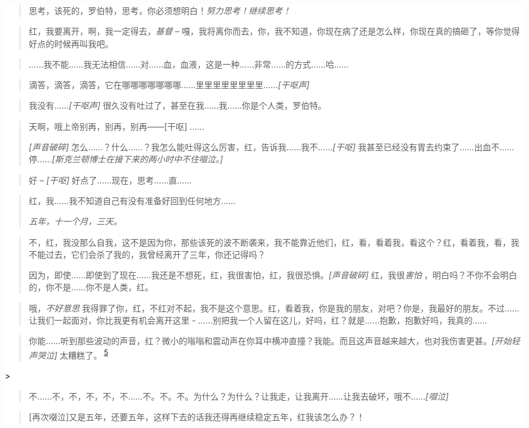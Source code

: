 
> 思考，该死的，罗伯特，思考，你必须想明白！*努力思考！继续思考！* 
> 


> 红，我要离开，啊，我一定得去，*基督 –*  嘎，我将离你而去，你，我不知道，你现在病了还是怎么样，你现在真的搞砸了，等你觉得好点的时候再叫我吧。
> 


> ……我不能……我无法相信……对……血，血液，这是一种……非常……的方式……哈……
> 


> 滴答，滴答，滴答，它在哪哪哪哪哪哪哪……里里里里里里里里……*[干呕声]* 
> 


> 我没有……*[干呕声]* 很久没有吐过了，甚至在我……我……你是个人类，罗伯特。
> 


> 天啊，哦上帝别再，别再，别再——[干呕]
……
> 
> *[声音破碎]* 怎么……？什么……？我怎么能吐得这么厉害，红，告诉我……我不……*[干呕]* 我甚至已经没有胃去约束了……出血不……停……*[斯克兰顿博士在接下来的两小时中不住啜泣。]* 
> 


> 好 – *[干呕]* 好点了……现在，思考……直……
> 


> 红，我……我不知道自己有没有准备好回到任何地方……
> 
> *五年，十一个月，三天。* 
> 


> 不，红，我没那么自我，这不是因为你，那些该死的波不断袭来，我不能靠近他们，红，看，看着我，看这个？红，看着我，看，我不能过去，它们会杀了我的，我曾经离开了三年，你还记得吗？
> 
> 因为，即使……即使到了现在……我还是不想死，红，我很害怕，红，我很恐惧。*[声音破碎]* 红，我很*害怕* ，明白吗？不你不会明白的，你不是……你不是人类，红。
> 


> 哦，*不好意思* 我得罪了你，红，不红对不起，我不是这个意思。红，看着我，你是我的朋友，对吧？你是，我最好的朋友。不过……让我们一起面对，你比我更有机会离开这里 - ……别把我一个人留在这儿，好吗，红？就是……抱歉，抱歉好吗，我真的……
> 


> 你能……听到那些波动的声音，红？微小的嗡嗡和震动声在你耳中横冲直撞？我能。而且这声音越来越大，也对我伤害更甚。*[开始轻声哭泣]* 太糟糕了。<sup class='footnoteref'>
 <a shape='rect' class='footnoteref' id='footnoteref-5' href='javascript:;' onclick='WIKIDOT.page.utils.scrollToReference(&apos;footnote-5&apos;)'>5</a>
</sup>
> 


> 不……不，不，不，不，不……不。不。不。为什么？为什么？让我走，让我离开……让我去破坏，哦不……*[啜泣]* 
> 


> [再次啜泣]又是五年，还要五年，这样下去的话我还得再继续稳定五年，红我该怎么办？！
> 

